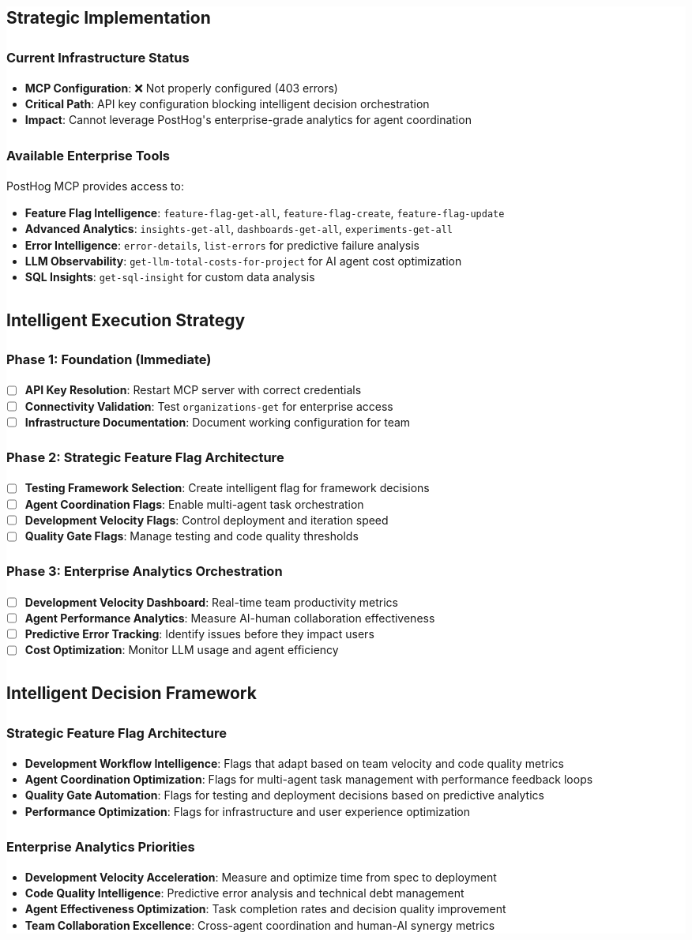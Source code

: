 ## Strategic Implementation

### Current Infrastructure Status
- **MCP Configuration**: ❌ Not properly configured (403 errors)
- **Critical Path**: API key configuration blocking intelligent decision orchestration
- **Impact**: Cannot leverage PostHog's enterprise-grade analytics for agent coordination

### Available Enterprise Tools
PostHog MCP provides access to:
- **Feature Flag Intelligence**: `feature-flag-get-all`, `feature-flag-create`, `feature-flag-update`
- **Advanced Analytics**: `insights-get-all`, `dashboards-get-all`, `experiments-get-all`
- **Error Intelligence**: `error-details`, `list-errors` for predictive failure analysis
- **LLM Observability**: `get-llm-total-costs-for-project` for AI agent cost optimization
- **SQL Insights**: `get-sql-insight` for custom data analysis

## Intelligent Execution Strategy

### Phase 1: Foundation (Immediate)
- [ ] **API Key Resolution**: Restart MCP server with correct credentials
- [ ] **Connectivity Validation**: Test `organizations-get` for enterprise access
- [ ] **Infrastructure Documentation**: Document working configuration for team

### Phase 2: Strategic Feature Flag Architecture
- [ ] **Testing Framework Selection**: Create intelligent flag for framework decisions
- [ ] **Agent Coordination Flags**: Enable multi-agent task orchestration
- [ ] **Development Velocity Flags**: Control deployment and iteration speed
- [ ] **Quality Gate Flags**: Manage testing and code quality thresholds

### Phase 3: Enterprise Analytics Orchestration
- [ ] **Development Velocity Dashboard**: Real-time team productivity metrics
- [ ] **Agent Performance Analytics**: Measure AI-human collaboration effectiveness
- [ ] **Predictive Error Tracking**: Identify issues before they impact users
- [ ] **Cost Optimization**: Monitor LLM usage and agent efficiency

## Intelligent Decision Framework

### Strategic Feature Flag Architecture
- **Development Workflow Intelligence**: Flags that adapt based on team velocity and code quality metrics
- **Agent Coordination Optimization**: Flags for multi-agent task management with performance feedback loops
- **Quality Gate Automation**: Flags for testing and deployment decisions based on predictive analytics
- **Performance Optimization**: Flags for infrastructure and user experience optimization

### Enterprise Analytics Priorities
- **Development Velocity Acceleration**: Measure and optimize time from spec to deployment
- **Code Quality Intelligence**: Predictive error analysis and technical debt management
- **Agent Effectiveness Optimization**: Task completion rates and decision quality improvement
- **Team Collaboration Excellence**: Cross-agent coordination and human-AI synergy metrics
